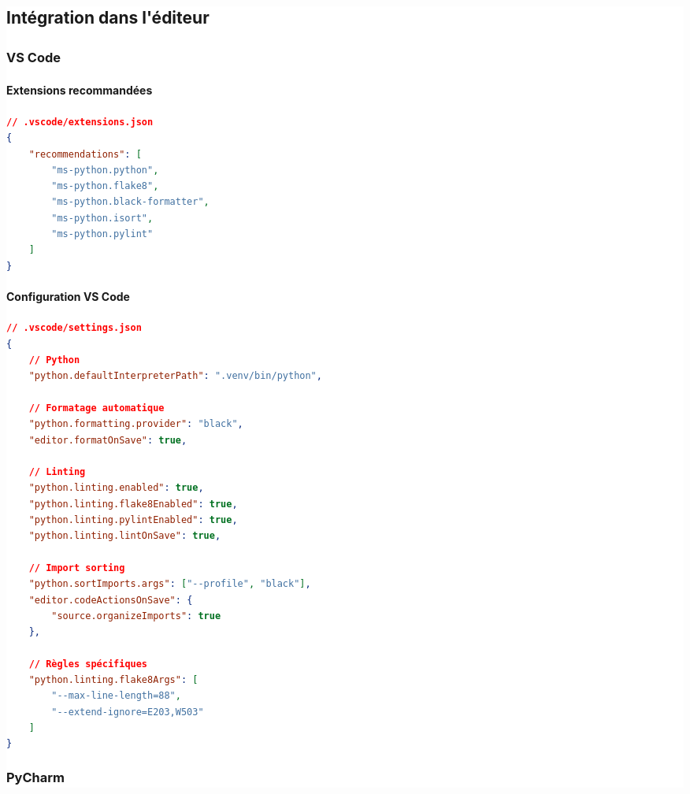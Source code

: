 ## Intégration dans l'éditeur

### VS Code

#### Extensions recommandées

```json
// .vscode/extensions.json
{
    "recommendations": [
        "ms-python.python",
        "ms-python.flake8",
        "ms-python.black-formatter",
        "ms-python.isort",
        "ms-python.pylint"
    ]
}
```

#### Configuration VS Code

```json
// .vscode/settings.json
{
    // Python
    "python.defaultInterpreterPath": ".venv/bin/python",

    // Formatage automatique
    "python.formatting.provider": "black",
    "editor.formatOnSave": true,

    // Linting
    "python.linting.enabled": true,
    "python.linting.flake8Enabled": true,
    "python.linting.pylintEnabled": true,
    "python.linting.lintOnSave": true,

    // Import sorting
    "python.sortImports.args": ["--profile", "black"],
    "editor.codeActionsOnSave": {
        "source.organizeImports": true
    },

    // Règles spécifiques
    "python.linting.flake8Args": [
        "--max-line-length=88",
        "--extend-ignore=E203,W503"
    ]
}
```

### PyCharm
